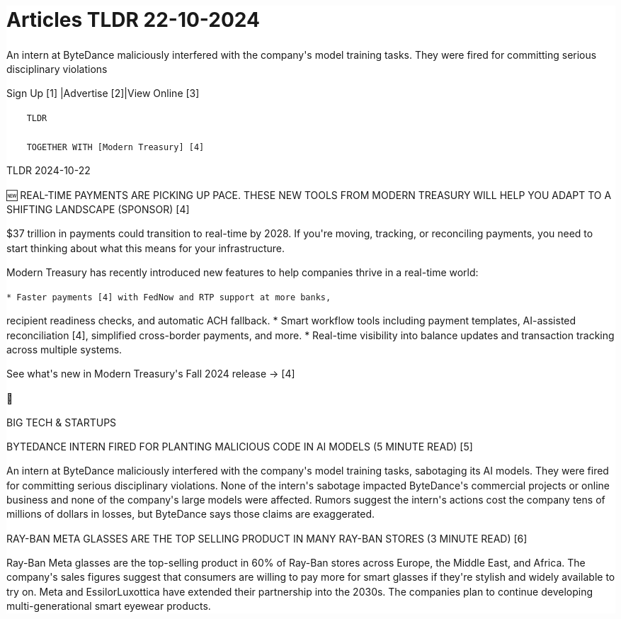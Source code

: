# Articles TLDR 22-10-2024

An intern at ByteDance maliciously interfered with the company's model
training tasks. They were fired for committing serious disciplinary
violations ‌ ‌ ‌ ‌ ‌ ‌ ‌ ‌ ‌ ‌ ‌ ‌ ‌ ‌ ‌ ‌ ‌ ‌ ‌ ‌ ‌ ‌ ‌ ‌ ‌ ‌  ‌ ‌ ‌ ‌ ‌ ‌ ‌ ‌ ‌ ‌ ‌ ‌ ‌ ‌ ‌ ‌ ‌ ‌ ‌ ‌ ‌ ‌ ‌ ‌ ‌ ‌ 


 Sign Up [1] |Advertise [2]|View Online [3] 

		TLDR

		TOGETHER WITH [Modern Treasury] [4]

TLDR 2024-10-22

 🆕 REAL-TIME PAYMENTS ARE PICKING UP PACE. THESE NEW TOOLS FROM
MODERN TREASURY WILL HELP YOU ADAPT TO A SHIFTING LANDSCAPE (SPONSOR)
[4] 

 $37 trillion in payments could transition to real-time by 2028. If
you're moving, tracking, or reconciling payments, you need to start
thinking about what this means for your infrastructure.

Modern Treasury has recently introduced new features to help companies
thrive in a real-time world:

	* Faster payments [4] with FedNow and RTP support at more banks,
recipient readiness checks, and automatic ACH fallback.
 	* Smart workflow tools including payment templates, AI-assisted
reconciliation [4], simplified cross-border payments, and more.
 	* Real-time visibility into balance updates and transaction tracking
across multiple systems.

See what's new in Modern Treasury's Fall 2024 release → [4]

📱 

BIG TECH & STARTUPS

 BYTEDANCE INTERN FIRED FOR PLANTING MALICIOUS CODE IN AI MODELS (5
MINUTE READ) [5] 

 An intern at ByteDance maliciously interfered with the company's
model training tasks, sabotaging its AI models. They were fired for
committing serious disciplinary violations. None of the intern's
sabotage impacted ByteDance's commercial projects or online business
and none of the company's large models were affected. Rumors suggest
the intern's actions cost the company tens of millions of dollars in
losses, but ByteDance says those claims are exaggerated. 

 RAY-BAN META GLASSES ARE THE TOP SELLING PRODUCT IN MANY RAY-BAN
STORES (3 MINUTE READ) [6] 

 Ray-Ban Meta glasses are the top-selling product in 60% of Ray-Ban
stores across Europe, the Middle East, and Africa. The company's sales
figures suggest that consumers are willing to pay more for smart
glasses if they're stylish and widely available to try on. Meta and
EssilorLuxottica have extended their partnership into the 2030s. The
companies plan to continue developing multi-generational smart eyewear
products. 

